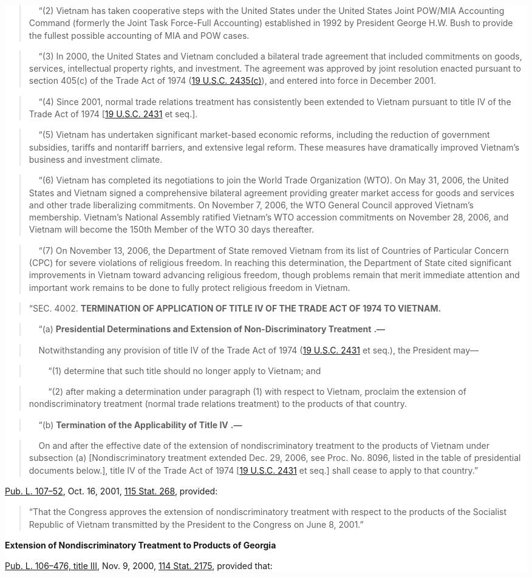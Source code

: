 >     “(2) Vietnam has taken cooperative steps with the United States under the United States Joint POW/MIA Accounting Command (formerly the Joint Task Force-Full Accounting) established in 1992 by President George H.W. Bush to provide the fullest possible accounting of MIA and POW cases.

>     “(3) In 2000, the United States and Vietnam concluded a bilateral trade agreement that included commitments on goods, services, intellectual property rights, and investment. The agreement was approved by joint resolution enacted pursuant to section 405(c) of the Trade Act of 1974 ([19 U.S.C. 2435(c)][/us/usc/t19/s2435/c]), and entered into force in December 2001.

>     “(4) Since 2001, normal trade relations treatment has consistently been extended to Vietnam pursuant to title IV of the Trade Act of 1974 \[[19 U.S.C. 2431][/us/usc/t19/s2431] et seq.\].

>     “(5) Vietnam has undertaken significant market-based economic reforms, including the reduction of government subsidies, tariffs and nontariff barriers, and extensive legal reform. These measures have dramatically improved Vietnam’s business and investment climate.

>     “(6) Vietnam has completed its negotiations to join the World Trade Organization (WTO). On May 31, 2006, the United States and Vietnam signed a comprehensive bilateral agreement providing greater market access for goods and services and other trade liberalizing commitments. On November 7, 2006, the WTO General Council approved Vietnam’s membership. Vietnam’s National Assembly ratified Vietnam’s WTO accession commitments on November 28, 2006, and Vietnam will become the 150th Member of the WTO 30 days thereafter.

>     “(7) On November 13, 2006, the Department of State removed Vietnam from its list of Countries of Particular Concern (CPC) for severe violations of religious freedom. In reaching this determination, the Department of State cited significant improvements in Vietnam toward advancing religious freedom, though problems remain that merit immediate attention and important work remains to be done to fully protect religious freedom in Vietnam.

> “SEC. 4002. __TERMINATION OF APPLICATION OF TITLE IV OF THE TRADE ACT OF 1974 TO VIETNAM.__ 

>     “(a)  __Presidential Determinations and Extension of Non-Discriminatory Treatment__  __.—__ 

>     Notwithstanding any provision of title IV of the Trade Act of 1974 ([19 U.S.C. 2431][/us/usc/t19/s2431] et seq.), the President may—

>         “(1) determine that such title should no longer apply to Vietnam; and

>         “(2) after making a determination under paragraph (1) with respect to Vietnam, proclaim the extension of nondiscriminatory treatment (normal trade relations treatment) to the products of that country.

>     “(b)  __Termination of the Applicability of Title IV__  __.—__ 

>     On and after the effective date of the extension of nondiscriminatory treatment to the products of Vietnam under subsection (a) \[Nondiscriminatory treatment extended Dec. 29, 2006, see Proc. No. 8096, listed in the table of presidential documents below.\], title IV of the Trade Act of 1974 \[[19 U.S.C. 2431][/us/usc/t19/s2431] et seq.\] shall cease to apply to that country.”

[Pub. L. 107–52][/us/pl/107/52], Oct. 16, 2001, [115 Stat. 268][/us/stat/115/268], provided: 

> “That the Congress approves the extension of nondiscriminatory treatment with respect to the products of the Socialist Republic of Vietnam transmitted by the President to the Congress on June 8, 2001.”

 __Extension of Nondiscriminatory Treatment to Products of Georgia__ 

[Pub. L. 106–476, title III][/us/pl/106/476], Nov. 9, 2000, [114 Stat. 2175][/us/stat/114/2175], provided that:


[/us/usc/t19/s2435/c]: https://publicdocs.github.io/go/links?ns=uslm&ref=%2Fus%2Fusc%2Ft19%2Fs2435%2Fc
[/us/usc/t19/s2435]: https://publicdocs.github.io/go/links?ns=uslm&ref=%2Fus%2Fusc%2Ft19%2Fs2435
[/us/pl/93/618/s404]: https://publicdocs.github.io/go/links?ns=uslm&ref=%2Fus%2Fpl%2F93%2F618%2Fs404
[/us/stat/88/2060]: https://publicdocs.github.io/go/links?ns=uslm&ref=%2Fus%2Fstat%2F88%2F2060
[/us/pl/96/39/s1106/f/2]: https://publicdocs.github.io/go/links?ns=uslm&ref=%2Fus%2Fpl%2F96%2F39%2Fs1106%2Ff%2F2
[/us/stat/93/312]: https://publicdocs.github.io/go/links?ns=uslm&ref=%2Fus%2Fstat%2F93%2F312
[/us/pl/100/418/s1214/j/3]: https://publicdocs.github.io/go/links?ns=uslm&ref=%2Fus%2Fpl%2F100%2F418%2Fs1214%2Fj%2F3
[/us/stat/102/1158]: https://publicdocs.github.io/go/links?ns=uslm&ref=%2Fus%2Fstat%2F102%2F1158
[/us/usc/t19/s1202]: https://publicdocs.github.io/go/links?ns=uslm&ref=%2Fus%2Fusc%2Ft19%2Fs1202
[/us/pl/100/418]: https://publicdocs.github.io/go/links?ns=uslm&ref=%2Fus%2Fpl%2F100%2F418
[/us/pl/96/39]: https://publicdocs.github.io/go/links?ns=uslm&ref=%2Fus%2Fpl%2F96%2F39
[/us/pl/100/418]: https://publicdocs.github.io/go/links?ns=uslm&ref=%2Fus%2Fpl%2F100%2F418
[/us/pl/100/418/s1217/b/1]: https://publicdocs.github.io/go/links?ns=uslm&ref=%2Fus%2Fpl%2F100%2F418%2Fs1217%2Fb%2F1
[/us/usc/t19/s3001]: https://publicdocs.github.io/go/links?ns=uslm&ref=%2Fus%2Fusc%2Ft19%2Fs3001
[/us/pl/96/39]: https://publicdocs.github.io/go/links?ns=uslm&ref=%2Fus%2Fpl%2F96%2F39
[/us/pl/96/39/s1114]: https://publicdocs.github.io/go/links?ns=uslm&ref=%2Fus%2Fpl%2F96%2F39%2Fs1114
[/us/usc/t19/s2581]: https://publicdocs.github.io/go/links?ns=uslm&ref=%2Fus%2Fusc%2Ft19%2Fs2581
[/us/pl/112/208]: https://publicdocs.github.io/go/links?ns=uslm&ref=%2Fus%2Fpl%2F112%2F208
[/us/stat/126/1497]: https://publicdocs.github.io/go/links?ns=uslm&ref=%2Fus%2Fstat%2F126%2F1497
[/us/usc/t19/s2431]: https://publicdocs.github.io/go/links?ns=uslm&ref=%2Fus%2Fusc%2Ft19%2Fs2431
[/us/usc/t19/s2431]: https://publicdocs.github.io/go/links?ns=uslm&ref=%2Fus%2Fusc%2Ft19%2Fs2431
[/us/usc/t19/s2431]: https://publicdocs.github.io/go/links?ns=uslm&ref=%2Fus%2Fusc%2Ft19%2Fs2431
[/us/usc/t19/s3501]: https://publicdocs.github.io/go/links?ns=uslm&ref=%2Fus%2Fusc%2Ft19%2Fs3501
[/us/usc/t19/s3511/d/3]: https://publicdocs.github.io/go/links?ns=uslm&ref=%2Fus%2Fusc%2Ft19%2Fs3511%2Fd%2F3
[/us/usc/t19/s3511/d/15]: https://publicdocs.github.io/go/links?ns=uslm&ref=%2Fus%2Fusc%2Ft19%2Fs3511%2Fd%2F15
[/us/usc/t19/s3511/d/17]: https://publicdocs.github.io/go/links?ns=uslm&ref=%2Fus%2Fusc%2Ft19%2Fs3511%2Fd%2F17
[/us/usc/t50/s3161]: https://publicdocs.github.io/go/links?ns=uslm&ref=%2Fus%2Fusc%2Ft50%2Fs3161
[/us/usc/t19/s2241]: https://publicdocs.github.io/go/links?ns=uslm&ref=%2Fus%2Fusc%2Ft19%2Fs2241
[/us/usc/t19/s3511/d/15]: https://publicdocs.github.io/go/links?ns=uslm&ref=%2Fus%2Fusc%2Ft19%2Fs3511%2Fd%2F15
[/us/pl/112/208]: https://publicdocs.github.io/go/links?ns=uslm&ref=%2Fus%2Fpl%2F112%2F208
[/us/stat/126/1501]: https://publicdocs.github.io/go/links?ns=uslm&ref=%2Fus%2Fstat%2F126%2F1501
[/us/usc/t19/s2431]: https://publicdocs.github.io/go/links?ns=uslm&ref=%2Fus%2Fusc%2Ft19%2Fs2431
[/us/usc/t19/s2431]: https://publicdocs.github.io/go/links?ns=uslm&ref=%2Fus%2Fusc%2Ft19%2Fs2431
[/us/usc/t19/s2431]: https://publicdocs.github.io/go/links?ns=uslm&ref=%2Fus%2Fusc%2Ft19%2Fs2431
[/us/pl/109/205]: https://publicdocs.github.io/go/links?ns=uslm&ref=%2Fus%2Fpl%2F109%2F205
[/us/stat/120/313]: https://publicdocs.github.io/go/links?ns=uslm&ref=%2Fus%2Fstat%2F120%2F313
[/us/usc/t19/s2431]: https://publicdocs.github.io/go/links?ns=uslm&ref=%2Fus%2Fusc%2Ft19%2Fs2431
[/us/usc/t19/s2431]: https://publicdocs.github.io/go/links?ns=uslm&ref=%2Fus%2Fusc%2Ft19%2Fs2431
[/us/pl/108/429/s2001]: https://publicdocs.github.io/go/links?ns=uslm&ref=%2Fus%2Fpl%2F108%2F429%2Fs2001
[/us/stat/118/2587]: https://publicdocs.github.io/go/links?ns=uslm&ref=%2Fus%2Fstat%2F118%2F2587
[/us/usc/t19/s2431]: https://publicdocs.github.io/go/links?ns=uslm&ref=%2Fus%2Fusc%2Ft19%2Fs2431
[/us/usc/t19/s2431]: https://publicdocs.github.io/go/links?ns=uslm&ref=%2Fus%2Fusc%2Ft19%2Fs2431
[/us/pl/109/432]: https://publicdocs.github.io/go/links?ns=uslm&ref=%2Fus%2Fpl%2F109%2F432
[/us/stat/120/3177]: https://publicdocs.github.io/go/links?ns=uslm&ref=%2Fus%2Fstat%2F120%2F3177
[/us/usc/t19/s2435/c]: https://publicdocs.github.io/go/links?ns=uslm&ref=%2Fus%2Fusc%2Ft19%2Fs2435%2Fc
[/us/usc/t19/s2431]: https://publicdocs.github.io/go/links?ns=uslm&ref=%2Fus%2Fusc%2Ft19%2Fs2431
[/us/usc/t19/s2431]: https://publicdocs.github.io/go/links?ns=uslm&ref=%2Fus%2Fusc%2Ft19%2Fs2431
[/us/usc/t19/s2431]: https://publicdocs.github.io/go/links?ns=uslm&ref=%2Fus%2Fusc%2Ft19%2Fs2431
[/us/pl/107/52]: https://publicdocs.github.io/go/links?ns=uslm&ref=%2Fus%2Fpl%2F107%2F52
[/us/stat/115/268]: https://publicdocs.github.io/go/links?ns=uslm&ref=%2Fus%2Fstat%2F115%2F268
[/us/pl/106/476]: https://publicdocs.github.io/go/links?ns=uslm&ref=%2Fus%2Fpl%2F106%2F476
[/us/stat/114/2175]: https://publicdocs.github.io/go/links?ns=uslm&ref=%2Fus%2Fstat%2F114%2F2175
[/us/usc/t19/s2431]: https://publicdocs.github.io/go/links?ns=uslm&ref=%2Fus%2Fusc%2Ft19%2Fs2431
[/us/usc/t19/s2431]: https://publicdocs.github.io/go/links?ns=uslm&ref=%2Fus%2Fusc%2Ft19%2Fs2431
[/us/pl/106/286]: https://publicdocs.github.io/go/links?ns=uslm&ref=%2Fus%2Fpl%2F106%2F286
[/us/stat/114/881]: https://publicdocs.github.io/go/links?ns=uslm&ref=%2Fus%2Fstat%2F114%2F881
[/us/usc/t19/s2431]: https://publicdocs.github.io/go/links?ns=uslm&ref=%2Fus%2Fusc%2Ft19%2Fs2431
[/us/usc/t19/s3532]: https://publicdocs.github.io/go/links?ns=uslm&ref=%2Fus%2Fusc%2Ft19%2Fs3532
[/us/pl/106/200/s301]: https://publicdocs.github.io/go/links?ns=uslm&ref=%2Fus%2Fpl%2F106%2F200%2Fs301
[/us/stat/114/288]: https://publicdocs.github.io/go/links?ns=uslm&ref=%2Fus%2Fstat%2F114%2F288
[/us/usc/t19/s2431]: https://publicdocs.github.io/go/links?ns=uslm&ref=%2Fus%2Fusc%2Ft19%2Fs2431
[/us/usc/t19/s2431]: https://publicdocs.github.io/go/links?ns=uslm&ref=%2Fus%2Fusc%2Ft19%2Fs2431
[/us/pl/106/200/s302]: https://publicdocs.github.io/go/links?ns=uslm&ref=%2Fus%2Fpl%2F106%2F200%2Fs302
[/us/stat/114/289]: https://publicdocs.github.io/go/links?ns=uslm&ref=%2Fus%2Fstat%2F114%2F289
[/us/usc/t19/s2431]: https://publicdocs.github.io/go/links?ns=uslm&ref=%2Fus%2Fusc%2Ft19%2Fs2431
[/us/usc/t19/s2431]: https://publicdocs.github.io/go/links?ns=uslm&ref=%2Fus%2Fusc%2Ft19%2Fs2431
[/us/pl/106/36/s2424]: https://publicdocs.github.io/go/links?ns=uslm&ref=%2Fus%2Fpl%2F106%2F36%2Fs2424
[/us/stat/113/180]: https://publicdocs.github.io/go/links?ns=uslm&ref=%2Fus%2Fstat%2F113%2F180
[/us/usc/t19/s2431]: https://publicdocs.github.io/go/links?ns=uslm&ref=%2Fus%2Fusc%2Ft19%2Fs2431
[/us/usc/t19/s2431]: https://publicdocs.github.io/go/links?ns=uslm&ref=%2Fus%2Fusc%2Ft19%2Fs2431
[/us/usc/t19/s2431]: https://publicdocs.github.io/go/links?ns=uslm&ref=%2Fus%2Fusc%2Ft19%2Fs2431
[/us/pl/104/171]: https://publicdocs.github.io/go/links?ns=uslm&ref=%2Fus%2Fpl%2F104%2F171
[/us/stat/110/1539]: https://publicdocs.github.io/go/links?ns=uslm&ref=%2Fus%2Fstat%2F110%2F1539
[/us/usc/t19/s2431]: https://publicdocs.github.io/go/links?ns=uslm&ref=%2Fus%2Fusc%2Ft19%2Fs2431
[/us/usc/t19/s2431]: https://publicdocs.github.io/go/links?ns=uslm&ref=%2Fus%2Fusc%2Ft19%2Fs2431
[/us/pl/103/133]: https://publicdocs.github.io/go/links?ns=uslm&ref=%2Fus%2Fpl%2F103%2F133
[/us/stat/107/1373]: https://publicdocs.github.io/go/links?ns=uslm&ref=%2Fus%2Fstat%2F107%2F1373
[/us/pl/102/420]: https://publicdocs.github.io/go/links?ns=uslm&ref=%2Fus%2Fpl%2F102%2F420
[/us/stat/106/2149]: https://publicdocs.github.io/go/links?ns=uslm&ref=%2Fus%2Fstat%2F106%2F2149
[/us/pl/102/363]: https://publicdocs.github.io/go/links?ns=uslm&ref=%2Fus%2Fpl%2F102%2F363
[/us/stat/106/969]: https://publicdocs.github.io/go/links?ns=uslm&ref=%2Fus%2Fstat%2F106%2F969
[/us/pl/102/197]: https://publicdocs.github.io/go/links?ns=uslm&ref=%2Fus%2Fpl%2F102%2F197
[/us/stat/105/1622]: https://publicdocs.github.io/go/links?ns=uslm&ref=%2Fus%2Fstat%2F105%2F1622
[/us/pl/102/182]: https://publicdocs.github.io/go/links?ns=uslm&ref=%2Fus%2Fpl%2F102%2F182
[/us/stat/105/1233]: https://publicdocs.github.io/go/links?ns=uslm&ref=%2Fus%2Fstat%2F105%2F1233
[/us/usc/t19/s2431]: https://publicdocs.github.io/go/links?ns=uslm&ref=%2Fus%2Fusc%2Ft19%2Fs2431
[/us/pl/102/182]: https://publicdocs.github.io/go/links?ns=uslm&ref=%2Fus%2Fpl%2F102%2F182
[/us/stat/105/1235]: https://publicdocs.github.io/go/links?ns=uslm&ref=%2Fus%2Fstat%2F105%2F1235
[/us/usc/t19/s1654]: https://publicdocs.github.io/go/links?ns=uslm&ref=%2Fus%2Fusc%2Ft19%2Fs1654
[/us/usc/t19/s2461]: https://publicdocs.github.io/go/links?ns=uslm&ref=%2Fus%2Fusc%2Ft19%2Fs2461
[/us/usc/t19/s2431]: https://publicdocs.github.io/go/links?ns=uslm&ref=%2Fus%2Fusc%2Ft19%2Fs2431
[/us/usc/t19/s2431]: https://publicdocs.github.io/go/links?ns=uslm&ref=%2Fus%2Fusc%2Ft19%2Fs2431
[/us/usc/t19/s2461]: https://publicdocs.github.io/go/links?ns=uslm&ref=%2Fus%2Fusc%2Ft19%2Fs2461
[/us/pl/104/162]: https://publicdocs.github.io/go/links?ns=uslm&ref=%2Fus%2Fpl%2F104%2F162
[/us/stat/110/1414]: https://publicdocs.github.io/go/links?ns=uslm&ref=%2Fus%2Fstat%2F110%2F1414
[/us/usc/t19/s2431]: https://publicdocs.github.io/go/links?ns=uslm&ref=%2Fus%2Fusc%2Ft19%2Fs2431
[/us/usc/t19/s2431]: https://publicdocs.github.io/go/links?ns=uslm&ref=%2Fus%2Fusc%2Ft19%2Fs2431
[/us/pl/102/158]: https://publicdocs.github.io/go/links?ns=uslm&ref=%2Fus%2Fpl%2F102%2F158
[/us/stat/105/1041]: https://publicdocs.github.io/go/links?ns=uslm&ref=%2Fus%2Fstat%2F105%2F1041
[/us/pl/102/157]: https://publicdocs.github.io/go/links?ns=uslm&ref=%2Fus%2Fpl%2F102%2F157
[/us/stat/105/1040]: https://publicdocs.github.io/go/links?ns=uslm&ref=%2Fus%2Fstat%2F105%2F1040
[/us/pl/101/541]: https://publicdocs.github.io/go/links?ns=uslm&ref=%2Fus%2Fpl%2F101%2F541
[/us/stat/104/2380]: https://publicdocs.github.io/go/links?ns=uslm&ref=%2Fus%2Fstat%2F104%2F2380
[/us/pl/99/190/s118]: https://publicdocs.github.io/go/links?ns=uslm&ref=%2Fus%2Fpl%2F99%2F190%2Fs118
[/us/stat/99/1319]: https://publicdocs.github.io/go/links?ns=uslm&ref=%2Fus%2Fstat%2F99%2F1319
[/us/pl/99/190/s101/i]: https://publicdocs.github.io/go/links?ns=uslm&ref=%2Fus%2Fpl%2F99%2F190%2Fs101%2Fi
[/us/stat/99/1291]: https://publicdocs.github.io/go/links?ns=uslm&ref=%2Fus%2Fstat%2F99%2F1291
[/us/stat/89/1202]: https://publicdocs.github.io/go/links?ns=uslm&ref=%2Fus%2Fstat%2F89%2F1202